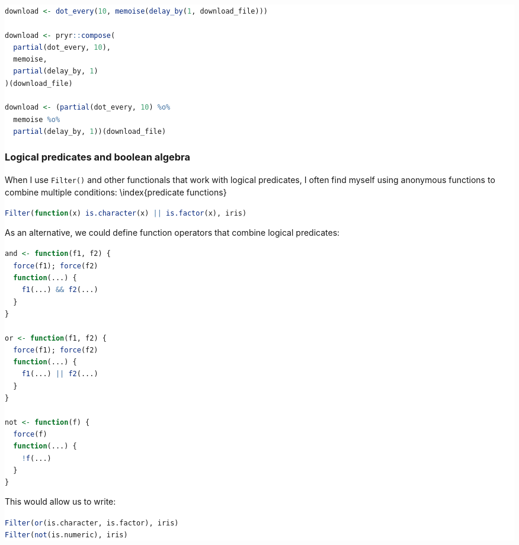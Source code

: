 
```r
download <- dot_every(10, memoise(delay_by(1, download_file)))

download <- pryr::compose(
  partial(dot_every, 10),
  memoise,
  partial(delay_by, 1)
)(download_file)

download <- (partial(dot_every, 10) %o%
  memoise %o%
  partial(delay_by, 1))(download_file)
```

### Logical predicates and boolean algebra

When I use `Filter()` and other functionals that work with logical predicates, I often find myself using anonymous functions to combine multiple conditions: \index{predicate functions}


```r
Filter(function(x) is.character(x) || is.factor(x), iris)
```

As an alternative, we could define function operators that combine logical predicates:


```r
and <- function(f1, f2) {
  force(f1); force(f2)
  function(...) {
    f1(...) && f2(...)
  }
}

or <- function(f1, f2) {
  force(f1); force(f2)
  function(...) {
    f1(...) || f2(...)
  }
}

not <- function(f) {
  force(f)
  function(...) {
    !f(...)
  }
}
```

This would allow us to write:


```r
Filter(or(is.character, is.factor), iris)
Filter(not(is.numeric), iris)
```
